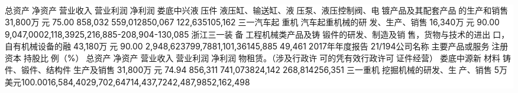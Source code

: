 总资产
净资产
营业收入
营业利润
净利润
娄底中兴液
压件
液压缸、输送缸、液
压泵、液压控制阀、电
镀产品及其配套产品
的生产和销售
31,800万
元
75.00
858,032
559,012850,067
122,635105,162
三一汽车起
重机
汽车起重机械的研
发、生产、销售
16,340万
元
90.00
9,047,0002,118,3925,216,885-208,904-130,085
浙江三一装
备
工程机械类产品及铸
锻件的研发、制造及销
售，货物与技术的进出
口，自有机械设备的融
43,180万
元
90.00
2,948,623799,7881,101,36145,885
49,461
2017年年度报告
21/194公司名称
主要产品或服务
注册资本
持股比
例（%）
总资产
净资产
营业收入
营业利润
净利润
物租赁。（涉及行政许
可的凭有效行政许可
证件经营）
娄底中源新
材料
铸件、锻件、结构件
生产及销售
31,800万
元
74.94
856,311
741,073824,142
268,814256,351
三一重机
挖掘机械的研发、生
产、销售
5万美元100.0016,584,4029,702,64714,437,7242,487,9852,162,498